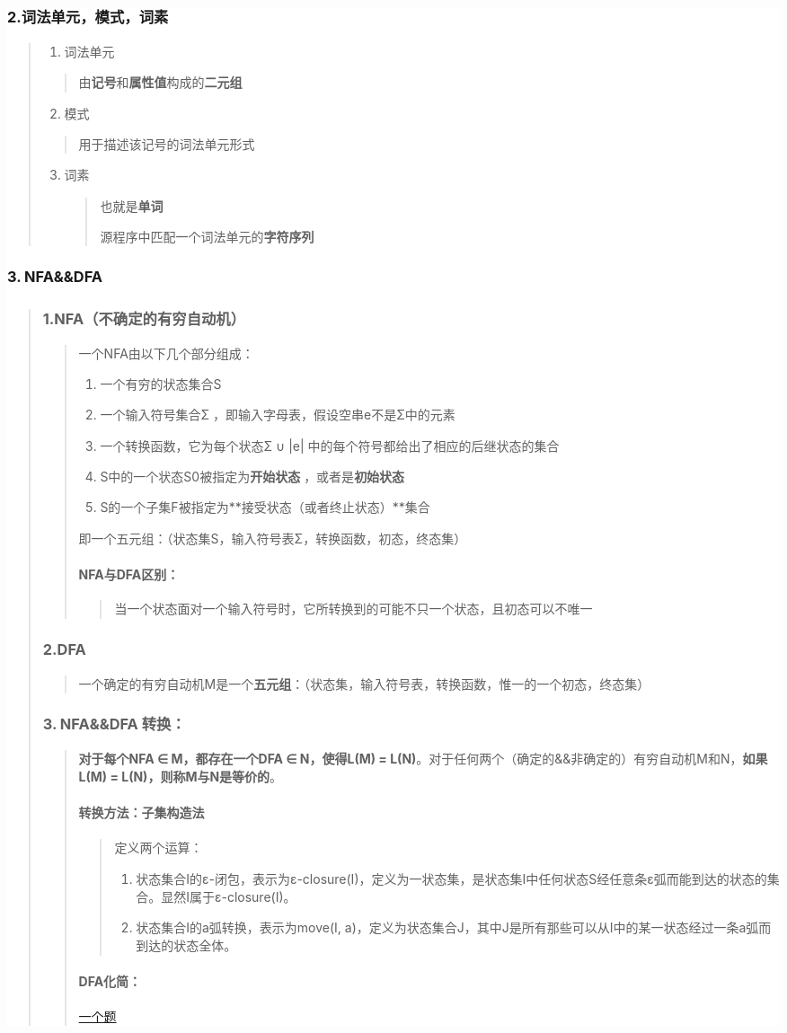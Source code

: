 ### 2.词法单元，模式，词素

> 1. 词法单元
> 
> > 由**记号**和**属性值**构成的**二元组**
> 
> 2. 模式
> 
> > 用于描述该记号的词法单元形式
> 
> 3. 词素
>    
>    > 也就是**单词**
>    > 
>    > 源程序中匹配一个词法单元的**字符序列**

### 3. NFA&&DFA

> ### 1.NFA（不确定的有穷自动机）
> 
> > 一个NFA由以下几个部分组成：
> > 
> > 1. 一个有穷的状态集合S
> > 
> > 2. 一个输入符号集合Σ ，即输入字母表，假设空串e不是Σ中的元素
> > 
> > 3. 一个转换函数，它为每个状态Σ ∪ |e| 中的每个符号都给出了相应的后继状态的集合
> > 
> > 4. S中的一个状态S0被指定为**开始状态** ，或者是**初始状态**
> > 
> > 5. S的一个子集F被指定为**接受状态（或者终止状态）**集合
> > 
> > 即一个五元组：（状态集S，输入符号表Σ，转换函数，初态，终态集）
> > 
> > #### NFA与DFA区别：
> > 
> > > 当一个状态面对一个输入符号时，它所转换到的可能不只一个状态，且初态可以不唯一
> 
> ### 2.DFA
> 
> > 一个确定的有穷自动机M是一个**五元组**：（状态集，输入符号表，转换函数，惟一的一个初态，终态集）
> 
> ### 3. NFA&&DFA 转换：
> 
> > **对于每个NFA ∈ M，都存在一个DFA ∈ N，使得L(M) = L(N)**。对于任何两个（确定的&&非确定的）有穷自动机M和N，**如果L(M) = L(N)，则称M与N是等价的**。
> > 
> > #### 转换方法：子集构造法
> > 
> > > 定义两个运算：
> > > 
> > > 1. 状态集合I的ε-闭包，表示为ε-closure(I)，定义为一状态集，是状态集I中任何状态S经任意条ε弧而能到达的状态的集合。显然I属于ε-closure(I)。
> > > 
> > > 2. 状态集合I的a弧转换，表示为move(I, a)，定义为状态集合J，其中J是所有那些可以从I中的某一状态经过一条a弧而到达的状态全体。
> > 
> > #### DFA化简：
> > 
> > [一个题](QQ图片20190421093747.jpg)

